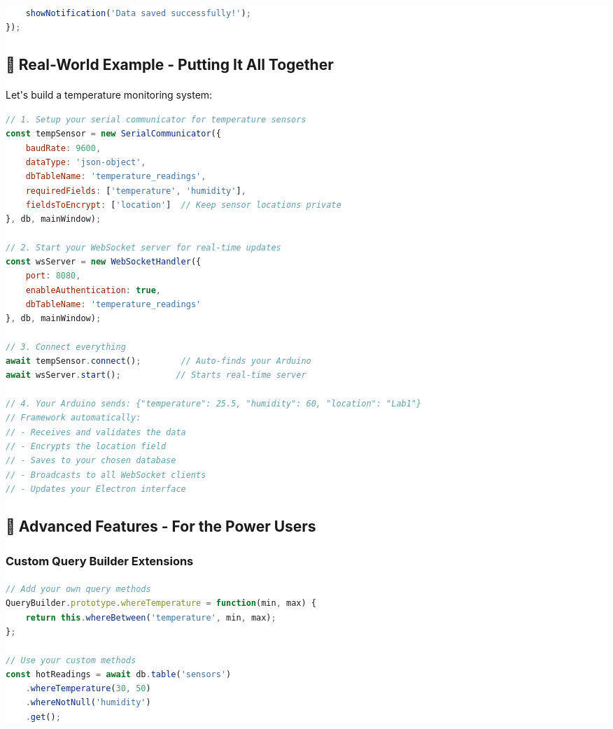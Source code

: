 ```javascript
    showNotification('Data saved successfully!');
});
```

## 🏁 **Real-World Example - Putting It All Together**

Let's build a temperature monitoring system:

```javascript
// 1. Setup your serial communicator for temperature sensors
const tempSensor = new SerialCommunicator({
    baudRate: 9600,
    dataType: 'json-object',
    dbTableName: 'temperature_readings',
    requiredFields: ['temperature', 'humidity'],
    fieldsToEncrypt: ['location']  // Keep sensor locations private
}, db, mainWindow);

// 2. Start your WebSocket server for real-time updates
const wsServer = new WebSocketHandler({
    port: 8080,
    enableAuthentication: true,
    dbTableName: 'temperature_readings'
}, db, mainWindow);

// 3. Connect everything
await tempSensor.connect();        // Auto-finds your Arduino
await wsServer.start();           // Starts real-time server

// 4. Your Arduino sends: {"temperature": 25.5, "humidity": 60, "location": "Lab1"}
// Framework automatically:
// - Receives and validates the data
// - Encrypts the location field  
// - Saves to your chosen database
// - Broadcasts to all WebSocket clients
// - Updates your Electron interface
```

## 🔧 **Advanced Features - For the Power Users**

### Custom Query Builder Extensions
```javascript
// Add your own query methods
QueryBuilder.prototype.whereTemperature = function(min, max) {
    return this.whereBetween('temperature', min, max);
};

// Use your custom methods
const hotReadings = await db.table('sensors')
    .whereTemperature(30, 50)
    .whereNotNull('humidity')
    .get();
```
